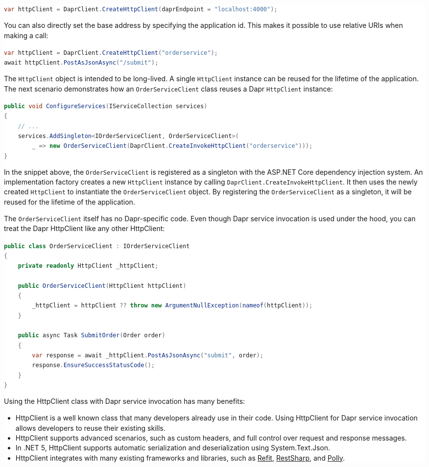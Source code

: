 ```csharp
var httpClient = DaprClient.CreateHttpClient(daprEndpoint = "localhost:4000");
```

You can also directly set the base address by specifying the application id. This makes it possible to use relative URIs when making a call:

```csharp
var httpClient = DaprClient.CreateHttpClient("orderservice");
await httpClient.PostAsJsonAsync("/submit");
```

The `HttpClient` object is intended to be long-lived. A single `HttpClient` instance can be reused for the lifetime of the application. The next scenario demonstrates how an `OrderServiceClient` class reuses a Dapr `HttpClient` instance:  

```csharp
public void ConfigureServices(IServiceCollection services)
{
    // ...
    services.AddSingleton<IOrderServiceClient, OrderServiceClient>(
        _ => new OrderServiceClient(DaprClient.CreateInvokeHttpClient("orderservice")));
}
```

In the snippet above, the `OrderServiceClient` is registered as a singleton with the ASP.NET Core dependency injection system. An implementation factory creates a new `HttpClient` instance by calling `DaprClient.CreateInvokeHttpClient`. It then uses the newly created `HttpClient` to instantiate the `OrderServiceClient` object. By registering the `OrderServiceClient` as a singleton, it will be reused for the lifetime of the application.

The `OrderServiceClient` itself has no Dapr-specific code. Even though Dapr service invocation is used under the hood, you can treat the Dapr HttpClient like any other HttpClient:

```csharp
public class OrderServiceClient : IOrderServiceClient
{
    private readonly HttpClient _httpClient;

    public OrderServiceClient(HttpClient httpClient)
    {
        _httpClient = httpClient ?? throw new ArgumentNullException(nameof(httpClient));
    }

    public async Task SubmitOrder(Order order)
    {
        var response = await _httpClient.PostAsJsonAsync("submit", order);
        response.EnsureSuccessStatusCode();
    }
}
```

Using the HttpClient class with Dapr service invocation has many benefits:

- HttpClient is a well known class that many developers already use in their code. Using HttpClient for Dapr service invocation allows developers to reuse their existing skills.
- HttpClient supports advanced scenarios, such as custom headers, and full control over request and response messages.
- In .NET 5, HttpClient supports automatic serialization and deserialization using System.Text.Json.
- HttpClient integrates with many existing frameworks and libraries, such as [Refit](https://github.com/reactiveui/refit), [RestSharp](https://restsharp.dev/getting-started/getting-started.html#basic-usage), and [Polly](https://github.com/App-vNext/Polly).
